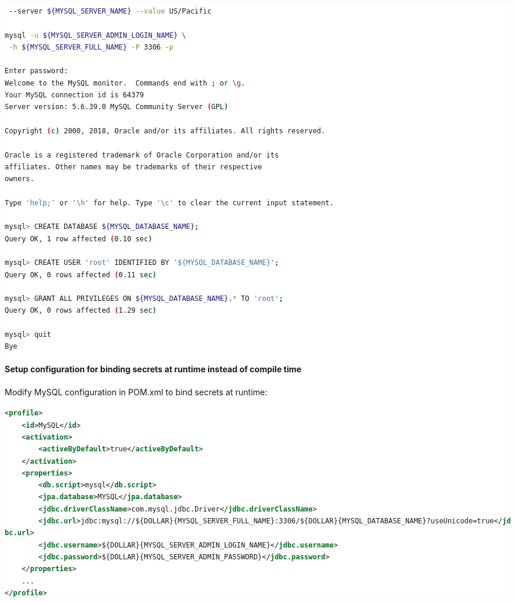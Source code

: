 ```bash
 --server ${MYSQL_SERVER_NAME} --value US/Pacific
 
mysql -u ${MYSQL_SERVER_ADMIN_LOGIN_NAME} \
 -h ${MYSQL_SERVER_FULL_NAME} -P 3306 -p
 
Enter password: 
Welcome to the MySQL monitor.  Commands end with ; or \g.
Your MySQL connection id is 64379
Server version: 5.6.39.0 MySQL Community Server (GPL)

Copyright (c) 2000, 2018, Oracle and/or its affiliates. All rights reserved.

Oracle is a registered trademark of Oracle Corporation and/or its
affiliates. Other names may be trademarks of their respective
owners.

Type 'help;' or '\h' for help. Type '\c' to clear the current input statement.

mysql> CREATE DATABASE ${MYSQL_DATABASE_NAME};
Query OK, 1 row affected (0.10 sec)

mysql> CREATE USER 'root' IDENTIFIED BY '${MYSQL_DATABASE_NAME}';
Query OK, 0 rows affected (0.11 sec)

mysql> GRANT ALL PRIVILEGES ON ${MYSQL_DATABASE_NAME}.* TO 'root';
Query OK, 0 rows affected (1.29 sec)

mysql> quit
Bye
```

#### Setup configuration for binding secrets at runtime instead of compile time

Modify MySQL configuration in POM.xml to 
bind secrets at runtime:

```xml
<profile>
    <id>MySQL</id>
    <activation>
        <activeByDefault>true</activeByDefault>
    </activation>
    <properties>
        <db.script>mysql</db.script>
        <jpa.database>MYSQL</jpa.database>
        <jdbc.driverClassName>com.mysql.jdbc.Driver</jdbc.driverClassName>
        <jdbc.url>jdbc:mysql://${DOLLAR}{MYSQL_SERVER_FULL_NAME}:3306/${DOLLAR}{MYSQL_DATABASE_NAME}?useUnicode=true</jdbc.url>
        <jdbc.username>${DOLLAR}{MYSQL_SERVER_ADMIN_LOGIN_NAME}</jdbc.username>
        <jdbc.password>${DOLLAR}{MYSQL_SERVER_ADMIN_PASSWORD}</jdbc.password>
    </properties>
    ...
</profile>
```

